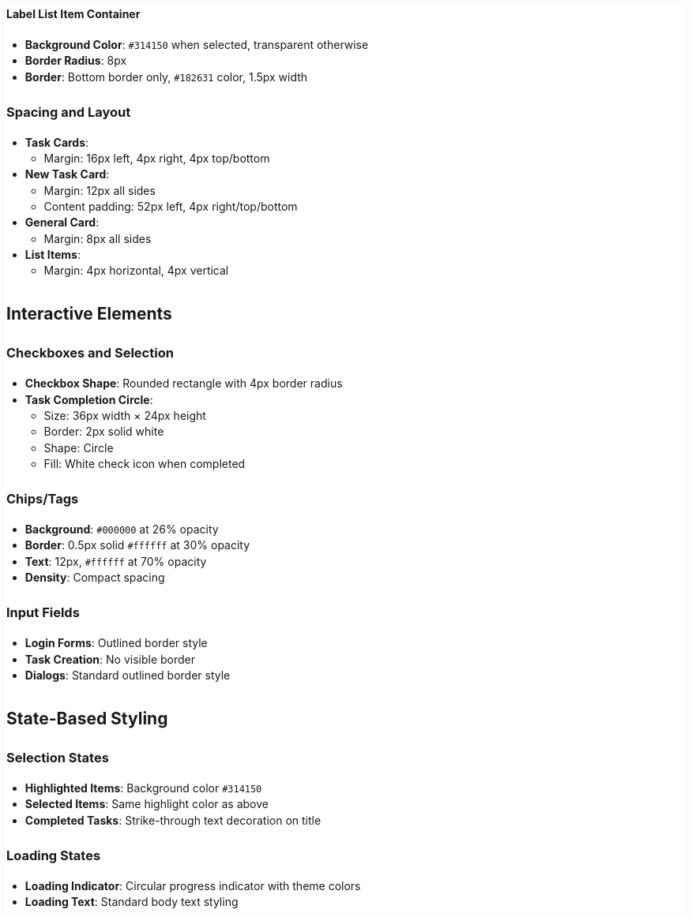#### Label List Item Container
- **Background Color**: `#314150` when selected, transparent otherwise
- **Border Radius**: 8px
- **Border**: Bottom border only, `#182631` color, 1.5px width

### Spacing and Layout
- **Task Cards**:
  - Margin: 16px left, 4px right, 4px top/bottom
- **New Task Card**:
  - Margin: 12px all sides
  - Content padding: 52px left, 4px right/top/bottom
- **General Card**:
  - Margin: 8px all sides
- **List Items**:
  - Margin: 4px horizontal, 4px vertical

## Interactive Elements

### Checkboxes and Selection
- **Checkbox Shape**: Rounded rectangle with 4px border radius
- **Task Completion Circle**:
  - Size: 36px width × 24px height
  - Border: 2px solid white
  - Shape: Circle
  - Fill: White check icon when completed

### Chips/Tags
- **Background**: `#000000` at 26% opacity
- **Border**: 0.5px solid `#ffffff` at 30% opacity
- **Text**: 12px, `#ffffff` at 70% opacity
- **Density**: Compact spacing

### Input Fields
- **Login Forms**: Outlined border style
- **Task Creation**: No visible border
- **Dialogs**: Standard outlined border style

## State-Based Styling

### Selection States
- **Highlighted Items**: Background color `#314150`
- **Selected Items**: Same highlight color as above
- **Completed Tasks**: Strike-through text decoration on title

### Loading States
- **Loading Indicator**: Circular progress indicator with theme colors
- **Loading Text**: Standard body text styling
